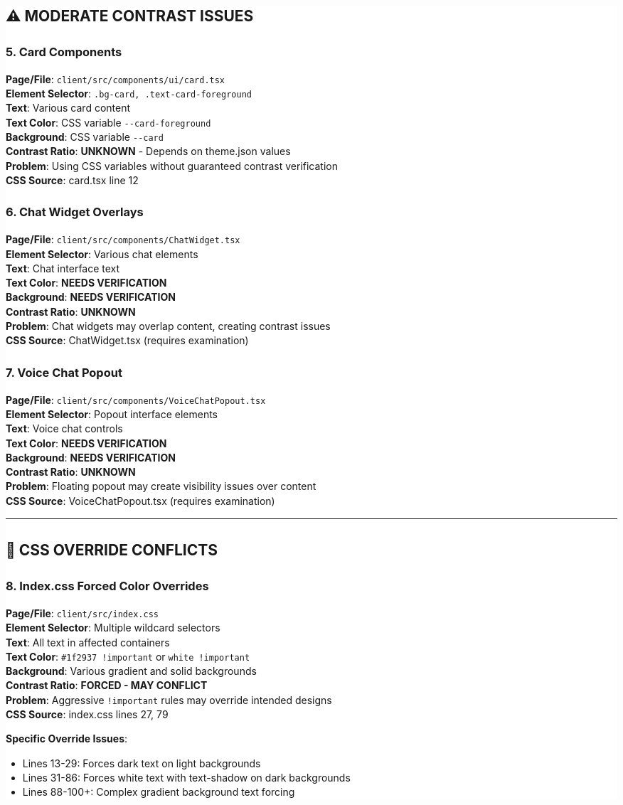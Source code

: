 
## ⚠️ MODERATE CONTRAST ISSUES

### **5. Card Components**
**Page/File**: `client/src/components/ui/card.tsx`  
**Element Selector**: `.bg-card, .text-card-foreground`  
**Text**: Various card content  
**Text Color**: CSS variable `--card-foreground`  
**Background**: CSS variable `--card`  
**Contrast Ratio**: **UNKNOWN** - Depends on theme.json values  
**Problem**: Using CSS variables without guaranteed contrast verification  
**CSS Source**: card.tsx line 12  

### **6. Chat Widget Overlays**
**Page/File**: `client/src/components/ChatWidget.tsx`  
**Element Selector**: Various chat elements  
**Text**: Chat interface text  
**Text Color**: **NEEDS VERIFICATION**  
**Background**: **NEEDS VERIFICATION**  
**Contrast Ratio**: **UNKNOWN**  
**Problem**: Chat widgets may overlap content, creating contrast issues  
**CSS Source**: ChatWidget.tsx (requires examination)  

### **7. Voice Chat Popout**
**Page/File**: `client/src/components/VoiceChatPopout.tsx`  
**Element Selector**: Popout interface elements  
**Text**: Voice chat controls  
**Text Color**: **NEEDS VERIFICATION**  
**Background**: **NEEDS VERIFICATION**  
**Contrast Ratio**: **UNKNOWN**  
**Problem**: Floating popout may create visibility issues over content  
**CSS Source**: VoiceChatPopout.tsx (requires examination)  

---

## 🔧 CSS OVERRIDE CONFLICTS

### **8. Index.css Forced Color Overrides**
**Page/File**: `client/src/index.css`  
**Element Selector**: Multiple wildcard selectors  
**Text**: All text in affected containers  
**Text Color**: `#1f2937 !important` or `white !important`  
**Background**: Various gradient and solid backgrounds  
**Contrast Ratio**: **FORCED - MAY CONFLICT**  
**Problem**: Aggressive `!important` rules may override intended designs  
**CSS Source**: index.css lines 27, 79  

**Specific Override Issues**:
- Lines 13-29: Forces dark text on light backgrounds
- Lines 31-86: Forces white text with text-shadow on dark backgrounds
- Lines 88-100+: Complex gradient background text forcing

